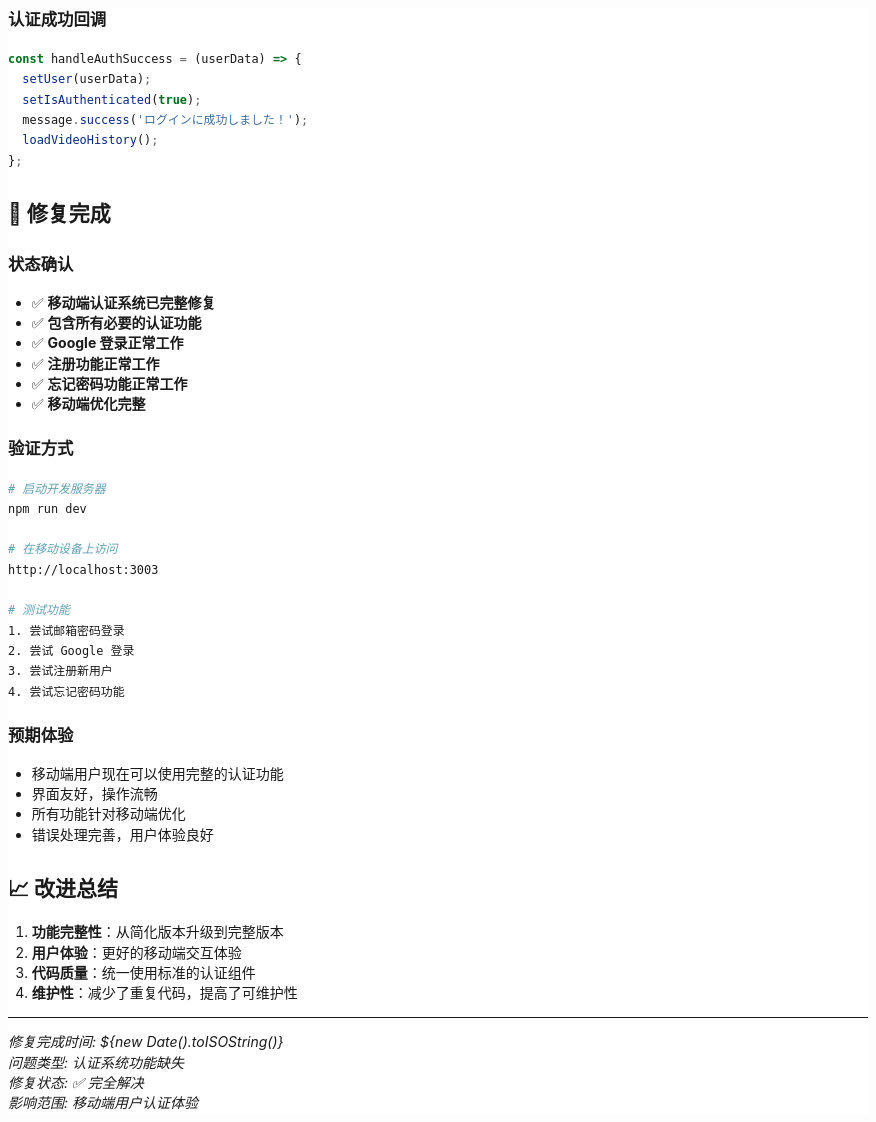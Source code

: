 ### 认证成功回调
```typescript
const handleAuthSuccess = (userData) => {
  setUser(userData);
  setIsAuthenticated(true);
  message.success('ログインに成功しました！');
  loadVideoHistory();
};
```

## 🎉 修复完成

### 状态确认
- ✅ **移动端认证系统已完整修复**
- ✅ **包含所有必要的认证功能**
- ✅ **Google 登录正常工作**
- ✅ **注册功能正常工作**
- ✅ **忘记密码功能正常工作**
- ✅ **移动端优化完整**

### 验证方式
```bash
# 启动开发服务器
npm run dev

# 在移动设备上访问
http://localhost:3003

# 测试功能
1. 尝试邮箱密码登录
2. 尝试 Google 登录
3. 尝试注册新用户
4. 尝试忘记密码功能
```

### 预期体验
- 移动端用户现在可以使用完整的认证功能
- 界面友好，操作流畅
- 所有功能针对移动端优化
- 错误处理完善，用户体验良好

## 📈 改进总结

1. **功能完整性**：从简化版本升级到完整版本
2. **用户体验**：更好的移动端交互体验
3. **代码质量**：统一使用标准的认证组件
4. **维护性**：减少了重复代码，提高了可维护性

---

*修复完成时间: ${new Date().toISOString()}*  
*问题类型: 认证系统功能缺失*  
*修复状态: ✅ 完全解决*  
*影响范围: 移动端用户认证体验* 
